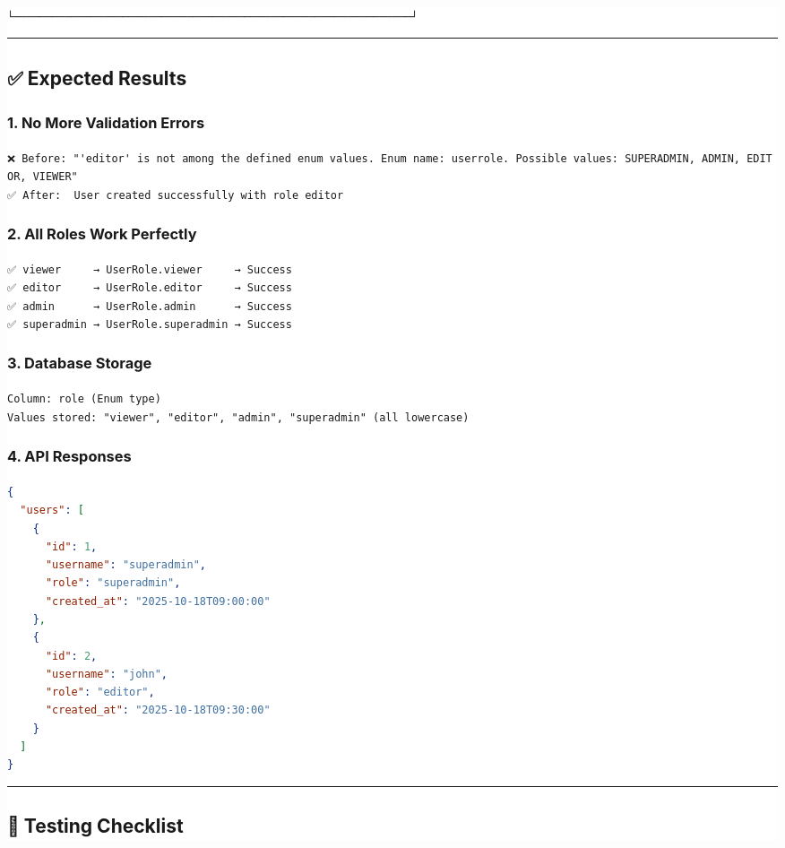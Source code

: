 ```
└──────────────────────────────────────────────────────────────┘
```

---

## ✅ Expected Results

### **1. No More Validation Errors**
```
❌ Before: "'editor' is not among the defined enum values. Enum name: userrole. Possible values: SUPERADMIN, ADMIN, EDITOR, VIEWER"
✅ After:  User created successfully with role editor
```

### **2. All Roles Work Perfectly**
```
✅ viewer     → UserRole.viewer     → Success
✅ editor     → UserRole.editor     → Success
✅ admin      → UserRole.admin      → Success
✅ superadmin → UserRole.superadmin → Success
```

### **3. Database Storage**
```
Column: role (Enum type)
Values stored: "viewer", "editor", "admin", "superadmin" (all lowercase)
```

### **4. API Responses**
```json
{
  "users": [
    {
      "id": 1,
      "username": "superadmin",
      "role": "superadmin",
      "created_at": "2025-10-18T09:00:00"
    },
    {
      "id": 2,
      "username": "john",
      "role": "editor",
      "created_at": "2025-10-18T09:30:00"
    }
  ]
}
```

---

## 🧪 Testing Checklist
